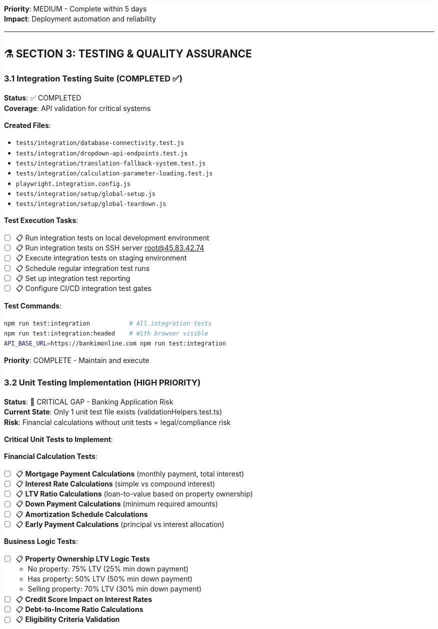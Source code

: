 **Priority**: MEDIUM - Complete within 5 days  
**Impact**: Deployment automation and reliability  

---

## ⚗️ SECTION 3: TESTING & QUALITY ASSURANCE

### 3.1 Integration Testing Suite (COMPLETED ✅)
**Status**: ✅ COMPLETED  
**Coverage**: API validation for critical systems

**Created Files**:
- `tests/integration/database-connectivity.test.js`
- `tests/integration/dropdown-api-endpoints.test.js`
- `tests/integration/translation-fallback-system.test.js`
- `tests/integration/calculation-parameter-loading.test.js`
- `playwright.integration.config.js`
- `tests/integration/setup/global-setup.js`
- `tests/integration/setup/global-teardown.js`

**Test Execution Tasks**:
- [ ] 📋 Run integration tests on local development environment
- [ ] 📋 Run integration tests on SSH server root@45.83.42.74
- [ ] 📋 Execute integration tests on staging environment
- [ ] 📋 Schedule regular integration test runs
- [ ] 📋 Set up integration test reporting
- [ ] 📋 Configure CI/CD integration test gates

**Test Commands**:
```bash
npm run test:integration           # All integration tests
npm run test:integration:headed    # With browser visible
API_BASE_URL=https://bankimonline.com npm run test:integration
```

**Priority**: COMPLETE - Maintain and execute  

### 3.2 Unit Testing Implementation (HIGH PRIORITY)
**Status**: 🔴 CRITICAL GAP - Banking Application Risk  
**Current State**: Only 1 unit test file exists (validationHelpers.test.ts)  
**Risk**: Financial calculations without unit tests = legal/compliance risk

**Critical Unit Tests to Implement**:

**Financial Calculation Tests**:
- [ ] 📋 **Mortgage Payment Calculations** (monthly payment, total interest)
- [ ] 📋 **Interest Rate Calculations** (simple vs compound interest)
- [ ] 📋 **LTV Ratio Calculations** (loan-to-value based on property ownership)
- [ ] 📋 **Down Payment Calculations** (minimum required amounts)
- [ ] 📋 **Amortization Schedule Calculations**
- [ ] 📋 **Early Payment Calculations** (principal vs interest allocation)

**Business Logic Tests**:
- [ ] 📋 **Property Ownership LTV Logic Tests**
  - No property: 75% LTV (25% min down payment)
  - Has property: 50% LTV (50% min down payment)  
  - Selling property: 70% LTV (30% min down payment)
- [ ] 📋 **Credit Score Impact on Interest Rates**
- [ ] 📋 **Debt-to-Income Ratio Calculations**
- [ ] 📋 **Eligibility Criteria Validation**

